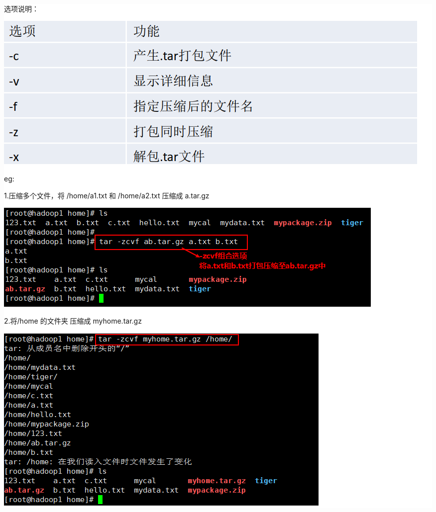 选项说明：

![](.\IMAGES\27_5.png)

eg:

1.压缩多个文件，将 /home/a1.txt 和 /home/a2.txt 压缩成 a.tar.gz

![](.\IMAGES\27_6.png)

2.将/home 的文件夹 压缩成 myhome.tar.gz

![](.\IMAGES\27_7.png)
